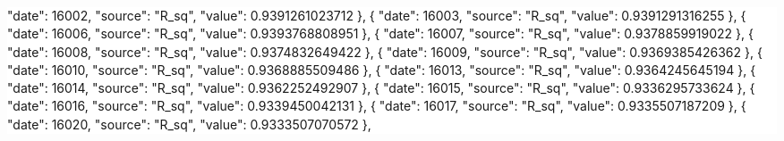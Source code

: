  "date":          16002,
"source": "R_sq",
"value": 0.9391261023712 
},
{
 "date":          16003,
"source": "R_sq",
"value": 0.9391291316255 
},
{
 "date":          16006,
"source": "R_sq",
"value": 0.9393768808951 
},
{
 "date":          16007,
"source": "R_sq",
"value": 0.9378859919022 
},
{
 "date":          16008,
"source": "R_sq",
"value": 0.9374832649422 
},
{
 "date":          16009,
"source": "R_sq",
"value": 0.9369385426362 
},
{
 "date":          16010,
"source": "R_sq",
"value": 0.9368885509486 
},
{
 "date":          16013,
"source": "R_sq",
"value": 0.9364245645194 
},
{
 "date":          16014,
"source": "R_sq",
"value": 0.9362252492907 
},
{
 "date":          16015,
"source": "R_sq",
"value": 0.9336295733624 
},
{
 "date":          16016,
"source": "R_sq",
"value": 0.9339450042131 
},
{
 "date":          16017,
"source": "R_sq",
"value": 0.9335507187209 
},
{
 "date":          16020,
"source": "R_sq",
"value": 0.9333507070572 
},